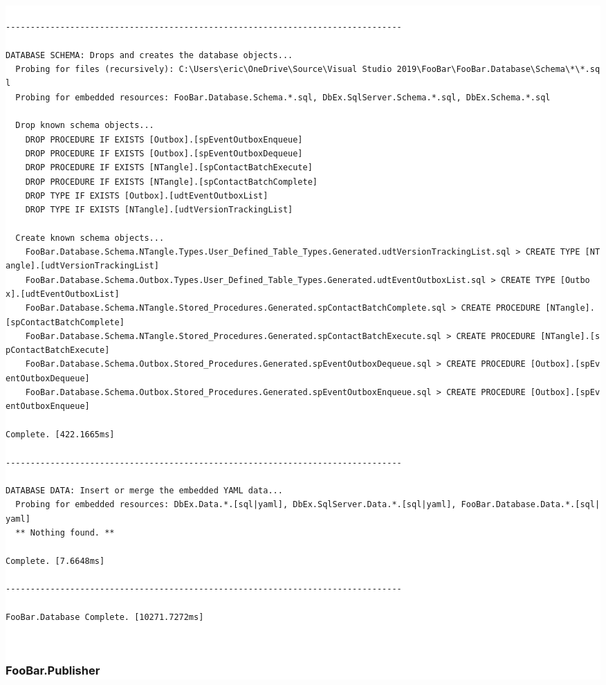 ```

--------------------------------------------------------------------------------

DATABASE SCHEMA: Drops and creates the database objects...
  Probing for files (recursively): C:\Users\eric\OneDrive\Source\Visual Studio 2019\FooBar\FooBar.Database\Schema\*\*.sql
  Probing for embedded resources: FooBar.Database.Schema.*.sql, DbEx.SqlServer.Schema.*.sql, DbEx.Schema.*.sql

  Drop known schema objects...
    DROP PROCEDURE IF EXISTS [Outbox].[spEventOutboxEnqueue]
    DROP PROCEDURE IF EXISTS [Outbox].[spEventOutboxDequeue]
    DROP PROCEDURE IF EXISTS [NTangle].[spContactBatchExecute]
    DROP PROCEDURE IF EXISTS [NTangle].[spContactBatchComplete]
    DROP TYPE IF EXISTS [Outbox].[udtEventOutboxList]
    DROP TYPE IF EXISTS [NTangle].[udtVersionTrackingList]

  Create known schema objects...
    FooBar.Database.Schema.NTangle.Types.User_Defined_Table_Types.Generated.udtVersionTrackingList.sql > CREATE TYPE [NTangle].[udtVersionTrackingList]
    FooBar.Database.Schema.Outbox.Types.User_Defined_Table_Types.Generated.udtEventOutboxList.sql > CREATE TYPE [Outbox].[udtEventOutboxList]
    FooBar.Database.Schema.NTangle.Stored_Procedures.Generated.spContactBatchComplete.sql > CREATE PROCEDURE [NTangle].[spContactBatchComplete]
    FooBar.Database.Schema.NTangle.Stored_Procedures.Generated.spContactBatchExecute.sql > CREATE PROCEDURE [NTangle].[spContactBatchExecute]
    FooBar.Database.Schema.Outbox.Stored_Procedures.Generated.spEventOutboxDequeue.sql > CREATE PROCEDURE [Outbox].[spEventOutboxDequeue]
    FooBar.Database.Schema.Outbox.Stored_Procedures.Generated.spEventOutboxEnqueue.sql > CREATE PROCEDURE [Outbox].[spEventOutboxEnqueue]

Complete. [422.1665ms]

--------------------------------------------------------------------------------

DATABASE DATA: Insert or merge the embedded YAML data...
  Probing for embedded resources: DbEx.Data.*.[sql|yaml], DbEx.SqlServer.Data.*.[sql|yaml], FooBar.Database.Data.*.[sql|yaml]
  ** Nothing found. **

Complete. [7.6648ms]

--------------------------------------------------------------------------------

FooBar.Database Complete. [10271.7272ms]
```

<br/>

### FooBar.Publisher
